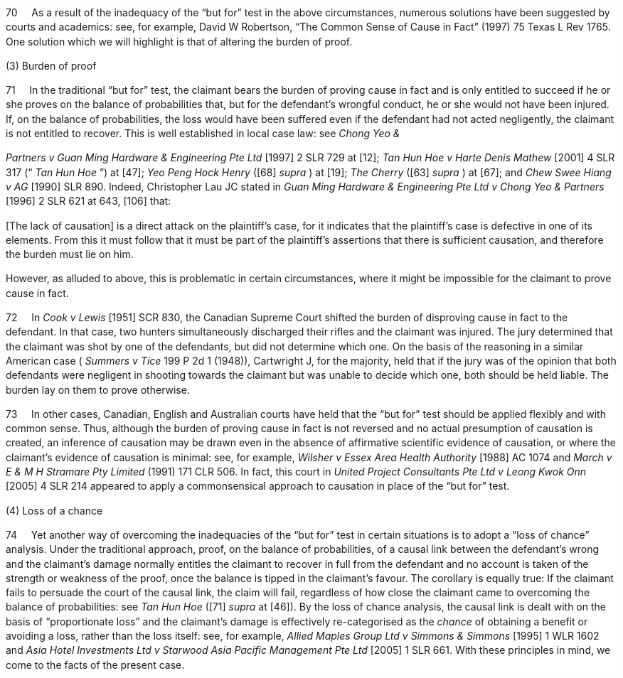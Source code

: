 70     As a result of the inadequacy of the “but for” test in the above circumstances, numerous solutions have been suggested by courts and academics: see, for example, David W Robertson, “The Common Sense of Cause in Fact” (1997) 75 Texas L Rev 1765. One solution which we will highlight is that of altering the burden of proof. 

(3) Burden of proof 

71     In the traditional “but for” test, the claimant bears the burden of proving cause in fact and is only entitled to succeed if he or she proves on the balance of probabilities that, but for the defendant’s wrongful conduct, he or she would not have been injured. If, on the balance of probabilities, the loss would have been suffered even if the defendant had not acted negligently, the claimant is not entitled to recover. This is well established in local case law: see _Chong Yeo &_ 


_Partners v Guan Ming Hardware & Engineering Pte Ltd_ <span class="citation">[1997] 2 SLR 729</span> at [12]; _Tan Hun Hoe v Harte Denis Mathew_ <span class="citation">[2001] 4 SLR 317</span> (“ _Tan Hun Hoe_ ”) at [47]; _Yeo Peng Hock Henry_ ([68] _supra_ ) at [19]; _The Cherry_ ([63] _supra_ ) at [67]; and _Chew Swee Hiang v AG_ [1990] SLR 890. Indeed, Christopher Lau JC stated in _Guan Ming Hardware & Engineering Pte Ltd v Chong Yeo & Partners_ <span class="citation">[1996] 2 SLR 621</span> at 643, [106] that: 

 [The lack of causation] is a direct attack on the plaintiff’s case, for it indicates that the plaintiff’s case is defective in one of its elements. From this it must follow that it must be part of the plaintiff’s assertions that there is sufficient causation, and therefore the burden must lie on him. 

However, as alluded to above, this is problematic in certain circumstances, where it might be impossible for the claimant to prove cause in fact. 

72     In _Cook v Lewis_ [1951] SCR 830, the Canadian Supreme Court shifted the burden of disproving cause in fact to the defendant. In that case, two hunters simultaneously discharged their rifles and the claimant was injured. The jury determined that the claimant was shot by one of the defendants, but did not determine which one. On the basis of the reasoning in a similar American case ( _Summers v Tice_ 199 P 2d 1 (1948)), Cartwright J, for the majority, held that if the jury was of the opinion that both defendants were negligent in shooting towards the claimant but was unable to decide which one, both should be held liable. The burden lay on them to prove otherwise. 

73     In other cases, Canadian, English and Australian courts have held that the “but for” test should be applied flexibly and with common sense. Thus, although the burden of proving cause in fact is not reversed and no actual presumption of causation is created, an inference of causation may be drawn even in the absence of affirmative scientific evidence of causation, or where the claimant’s evidence of causation is minimal: see, for example, _Wilsher v Essex Area Health Authority_ [1988] AC 1074 and _March v E & M H Stramare Pty Limited_ (1991) 171 CLR 506. In fact, this court in _United Project Consultants Pte Ltd v Leong Kwok Onn_ <span class="citation">[2005] 4 SLR 214</span> appeared to apply a commonsensical approach to causation in place of the “but for” test. 

(4) Loss of a chance 

74     Yet another way of overcoming the inadequacies of the “but for” test in certain situations is to adopt a “loss of chance” analysis. Under the traditional approach, proof, on the balance of probabilities, of a causal link between the defendant’s wrong and the claimant’s damage normally entitles the claimant to recover in full from the defendant and no account is taken of the strength or weakness of the proof, once the balance is tipped in the claimant’s favour. The corollary is equally true: If the claimant fails to persuade the court of the causal link, the claim will fail, regardless of how close the claimant came to overcoming the balance of probabilities: see _Tan Hun Hoe_ ([71] _supra_ at [46]). By the loss of chance analysis, the causal link is dealt with on the basis of “proportionate loss” and the claimant’s damage is effectively re-categorised as the _chance_ of obtaining a benefit or avoiding a loss, rather than the loss itself: see, for example, _Allied Maples Group Ltd v Simmons & Simmons_ [1995] 1 WLR 1602 and _Asia Hotel Investments Ltd v Starwood Asia Pacific Management Pte Ltd_ <span class="citation">[2005] 1 SLR 661</span>. With these principles in mind, we come to the facts of the present case. 
